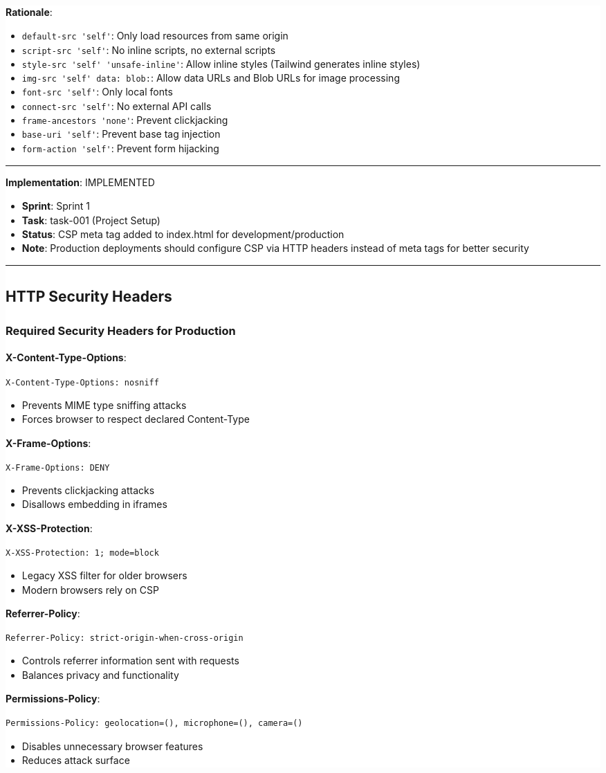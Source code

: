 **Rationale**:
- `default-src 'self'`: Only load resources from same origin
- `script-src 'self'`: No inline scripts, no external scripts
- `style-src 'self' 'unsafe-inline'`: Allow inline styles (Tailwind generates inline styles)
- `img-src 'self' data: blob:`: Allow data URLs and Blob URLs for image processing
- `font-src 'self'`: Only local fonts
- `connect-src 'self'`: No external API calls
- `frame-ancestors 'none'`: Prevent clickjacking
- `base-uri 'self'`: Prevent base tag injection
- `form-action 'self'`: Prevent form hijacking

---
**Implementation**: IMPLEMENTED
- **Sprint**: Sprint 1
- **Task**: task-001 (Project Setup)
- **Status**: CSP meta tag added to index.html for development/production
- **Note**: Production deployments should configure CSP via HTTP headers instead of meta tags for better security

---

## HTTP Security Headers

### Required Security Headers for Production

**X-Content-Type-Options**:
```
X-Content-Type-Options: nosniff
```
- Prevents MIME type sniffing attacks
- Forces browser to respect declared Content-Type

**X-Frame-Options**:
```
X-Frame-Options: DENY
```
- Prevents clickjacking attacks
- Disallows embedding in iframes

**X-XSS-Protection**:
```
X-XSS-Protection: 1; mode=block
```
- Legacy XSS filter for older browsers
- Modern browsers rely on CSP

**Referrer-Policy**:
```
Referrer-Policy: strict-origin-when-cross-origin
```
- Controls referrer information sent with requests
- Balances privacy and functionality

**Permissions-Policy**:
```
Permissions-Policy: geolocation=(), microphone=(), camera=()
```
- Disables unnecessary browser features
- Reduces attack surface
